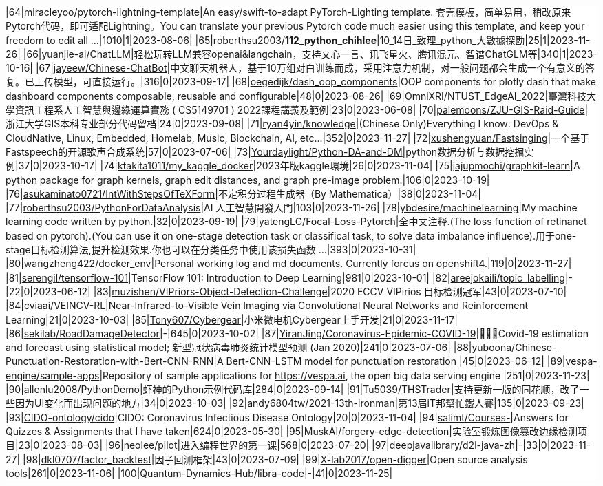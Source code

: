 |64|[miracleyoo/pytorch-lightning-template](https://github.com/miracleyoo/pytorch-lightning-template)|An easy/swift-to-adapt PyTorch-Lighting template. 套壳模板，简单易用，稍改原来Pytorch代码，即可适配Lightning。You can translate your previous Pytorch code much easier using this template, and keep your freedom to edit all  ...|1010|1|2023-08-06|
|65|[roberthsu2003/__112_python_chihlee__](https://github.com/roberthsu2003/__112_python_chihlee__)|10_14日_致理_python_大數據探勘|25|1|2023-11-26|
|66|[yuanjie-ai/ChatLLM](https://github.com/yuanjie-ai/ChatLLM)|轻松玩转LLM兼容openai&langchain，支持文心一言、讯飞星火、腾讯混元、智谱ChatGLM等|340|1|2023-10-16|
|67|[jayeew/Chinese-ChatBot](https://github.com/jayeew/Chinese-ChatBot)|中文聊天机器人，基于10万组对白训练而成，采用注意力机制，对一般问题都会生成一个有意义的答复。已上传模型，可直接运行。|316|0|2023-09-17|
|68|[oegedijk/dash_oop_components](https://github.com/oegedijk/dash_oop_components)|OOP components for plotly dash that make dashboard components composable, reusable and configurable|48|0|2023-08-26|
|69|[OmniXRI/NTUST_EdgeAI_2022](https://github.com/OmniXRI/NTUST_EdgeAI_2022)|臺灣科技大學資訊工程系人工智慧與邊緣運算實務 ( CS5149701 ) 2022課程講義及範例|23|0|2023-06-08|
|70|[palemoons/ZJU-GIS-Raid-Guide](https://github.com/palemoons/ZJU-GIS-Raid-Guide)|浙江大学GIS本科专业部分代码留档|24|0|2023-09-08|
|71|[ryan4yin/knowledge](https://github.com/ryan4yin/knowledge)|(Chinese Only)Everything I know: DevOps & CloudNative, Linux, Embedded, Homelab, Music, Blockchain, AI, etc...|352|0|2023-11-27|
|72|[xushengyuan/Fastsinging](https://github.com/xushengyuan/Fastsinging)|一个基于Fastspeech的开源歌声合成系统|57|0|2023-07-06|
|73|[Yourdaylight/Python-DA-and-DM](https://github.com/Yourdaylight/Python-DA-and-DM)|python数据分析与数据挖掘实例|37|0|2023-10-17|
|74|[ktakita1011/my_kaggle_docker](https://github.com/ktakita1011/my_kaggle_docker)|2023年版kaggle環境|26|0|2023-11-04|
|75|[jajupmochi/graphkit-learn](https://github.com/jajupmochi/graphkit-learn)|A python package for graph kernels, graph edit distances, and graph pre-image problem.|106|0|2023-10-19|
|76|[asukaminato0721/IntWithStepsOfTeXForm](https://github.com/asukaminato0721/IntWithStepsOfTeXForm)|不定积分过程生成器（By Mathematica）|38|0|2023-11-04|
|77|[roberthsu2003/PythonForDataAnalysis](https://github.com/roberthsu2003/PythonForDataAnalysis)|AI 人工智慧開發入門|103|0|2023-11-26|
|78|[ybdesire/machinelearning](https://github.com/ybdesire/machinelearning)|My machine learning code written by python.|32|0|2023-09-19|
|79|[yatengLG/Focal-Loss-Pytorch](https://github.com/yatengLG/Focal-Loss-Pytorch)|全中文注释.(The loss function of retinanet  based on pytorch).(You can use it on one-stage detection task or classifical task, to solve  data imbalance influence).用于one-stage目标检测算法,提升检测效果.你也可以在分类任务中使用该损失函数 ...|393|0|2023-10-31|
|80|[wangzheng422/docker_env](https://github.com/wangzheng422/docker_env)|Personal working log and md documents. Currently forcus on openshift4.|119|0|2023-11-27|
|81|[serengil/tensorflow-101](https://github.com/serengil/tensorflow-101)|TensorFlow 101: Introduction to Deep Learning|981|0|2023-10-01|
|82|[areejokaili/topic_labelling](https://github.com/areejokaili/topic_labelling)|-|22|0|2023-06-12|
|83|[muzishen/VIPriors-Object-Detection-Challenge](https://github.com/muzishen/VIPriors-Object-Detection-Challenge)|2020 ECCV VIPirios 目标检测冠军|43|0|2023-07-10|
|84|[cviaai/VEINCV-RL](https://github.com/cviaai/VEINCV-RL)|Near-Infrared-to-Visible Vein Imaging via Convolutional Neural Networks and Reinforcement Learning|21|0|2023-10-03|
|85|[Tony607/Cybergear](https://github.com/Tony607/Cybergear)|小米微电机Cybergear上手开发|21|0|2023-11-17|
|86|[sekilab/RoadDamageDetector](https://github.com/sekilab/RoadDamageDetector)|-|645|0|2023-10-02|
|87|[YiranJing/Coronavirus-Epidemic-COVID-19](https://github.com/YiranJing/Coronavirus-Epidemic-COVID-19)|👩🏻‍⚕️Covid-19 estimation and forecast using statistical model; 新型冠状病毒肺炎统计模型预测 (Jan 2020)|241|0|2023-07-06|
|88|[yuboona/Chinese-Punctuation-Restoration-with-Bert-CNN-RNN](https://github.com/yuboona/Chinese-Punctuation-Restoration-with-Bert-CNN-RNN)|A Bert-CNN-LSTM model for punctuation restoration |45|0|2023-06-12|
|89|[vespa-engine/sample-apps](https://github.com/vespa-engine/sample-apps)|Repository of sample applications for https://vespa.ai, the open big data serving engine |251|0|2023-11-23|
|90|[allenlu2008/PythonDemo](https://github.com/allenlu2008/PythonDemo)|虾神的Python示例代码库|284|0|2023-09-14|
|91|[Tu5039/THSTrader](https://github.com/Tu5039/THSTrader)|支持更新一版的同花顺，改了一些因为UI变化而出现问题的地方|34|0|2023-10-03|
|92|[andy6804tw/2021-13th-ironman](https://github.com/andy6804tw/2021-13th-ironman)|第13屆iT邦幫忙鐵人賽|135|0|2023-09-23|
|93|[CIDO-ontology/cido](https://github.com/CIDO-ontology/cido)|CIDO: Coronavirus Infectious Disease Ontology|20|0|2023-11-04|
|94|[salimt/Courses-](https://github.com/salimt/Courses-)|Answers for Quizzes & Assignments that I have taken|624|0|2023-05-30|
|95|[MuskAI/forgery-edge-detection](https://github.com/MuskAI/forgery-edge-detection)|实验室锻炼图像篡改边缘检测项目|23|0|2023-08-03|
|96|[neolee/pilot](https://github.com/neolee/pilot)|进入编程世界的第一课|568|0|2023-07-20|
|97|[deepjavalibrary/d2l-java-zh](https://github.com/deepjavalibrary/d2l-java-zh)|-|33|0|2023-11-27|
|98|[dkl0707/factor_backtest](https://github.com/dkl0707/factor_backtest)|因子回测框架|43|0|2023-07-09|
|99|[X-lab2017/open-digger](https://github.com/X-lab2017/open-digger)|Open source analysis tools|261|0|2023-11-06|
|100|[Quantum-Dynamics-Hub/libra-code](https://github.com/Quantum-Dynamics-Hub/libra-code)|-|41|0|2023-11-25|